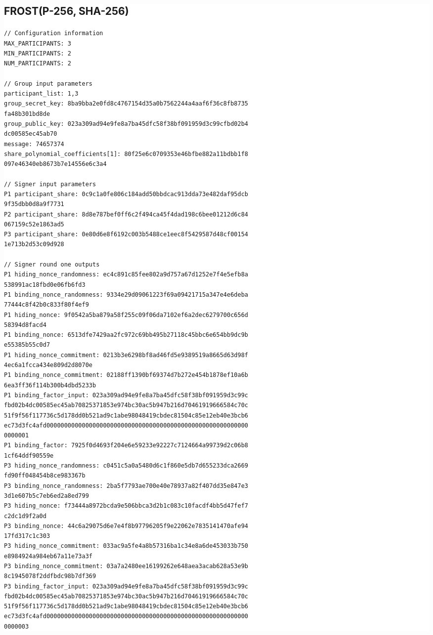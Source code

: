 ## FROST(P-256, SHA-256)

~~~
// Configuration information
MAX_PARTICIPANTS: 3
MIN_PARTICIPANTS: 2
NUM_PARTICIPANTS: 2

// Group input parameters
participant_list: 1,3
group_secret_key: 8ba9bba2e0fd8c4767154d35a0b7562244a4aaf6f36c8fb8735
fa48b301bd8de
group_public_key: 023a309ad94e9fe8a7ba45dfc58f38bf091959d3c99cfbd02b4
dc00585ec45ab70
message: 74657374
share_polynomial_coefficients[1]: 80f25e6c0709353e46bfbe882a11bdbb1f8
097e46340eb8673b7e14556e6c3a4

// Signer input parameters
P1 participant_share: 0c9c1a0fe806c184add50bbdcac913dda73e482daf95dcb
9f35dbb0d8a9f7731
P2 participant_share: 8d8e787bef0ff6c2f494ca45f4dad198c6bee01212d6c84
067159c52e1863ad5
P3 participant_share: 0e80d6e8f6192c003b5488ce1eec8f5429587d48cf00154
1e713b2d53c09d928

// Signer round one outputs
P1 hiding_nonce_randomness: ec4c891c85fee802a9d757a67d1252e7f4e5efb8a
538991ac18fbd0e06fb6fd3
P1 binding_nonce_randomness: 9334e29d09061223f69a09421715a347e4e6deba
77444c8f42b0c833f80f4ef9
P1 hiding_nonce: 9f0542a5ba879a58f255c09f06da7102ef6a2dec6279700c656d
58394d8facd4
P1 binding_nonce: 6513dfe7429aa2fc972c69bb495b27118c45bbc6e654bb9dc9b
e55385b55c0d7
P1 hiding_nonce_commitment: 0213b3e6298bf8ad46fd5e9389519a8665d63d98f
4ec6a1fcca434e809d2d8070e
P1 binding_nonce_commitment: 02188ff1390bf69374d7b272e454b1878ef10a6b
6ea3ff36f114b300b4dbd5233b
P1 binding_factor_input: 023a309ad94e9fe8a7ba45dfc58f38bf091959d3c99c
fbd02b4dc00585ec45ab70825371853e974bc30ac5b947b216d70461919666584c70c
51f9f56f117736c5d178dd0b521ad9c1abe98048419cbdec81504c85e12eb40e3bcb6
ec73d3fc4afd000000000000000000000000000000000000000000000000000000000
0000001
P1 binding_factor: 7925f0d4693f204e6e59233e92227c7124664a99739d2c06b8
1cf64ddf90559e
P3 hiding_nonce_randomness: c0451c5a0a5480d6c1f860e5db7d655233dca2669
fd90ff048454b8ce983367b
P3 binding_nonce_randomness: 2ba5f7793ae700e40e78937a82f407dd35e847e3
3d1e607b5c7eb6ed2a8ed799
P3 hiding_nonce: f73444a8972bcda9e506bbca3d2b1c083c10facdf4bb5d47fef7
c2dc1d9f2a0d
P3 binding_nonce: 44c6a29075d6e7e4f8b97796205f9e22062e7835141470afe94
17fd317c1c303
P3 hiding_nonce_commitment: 033ac9a5fe4a8b57316ba1c34e8a6de453033b750
e8984924a984eb67a11e73a3f
P3 binding_nonce_commitment: 03a7a2480ee16199262e648aea3acab628a53e9b
8c1945078f2ddfbdc98b7df369
P3 binding_factor_input: 023a309ad94e9fe8a7ba45dfc58f38bf091959d3c99c
fbd02b4dc00585ec45ab70825371853e974bc30ac5b947b216d70461919666584c70c
51f9f56f117736c5d178dd0b521ad9c1abe98048419cbdec81504c85e12eb40e3bcb6
ec73d3fc4afd000000000000000000000000000000000000000000000000000000000
0000003
~~~